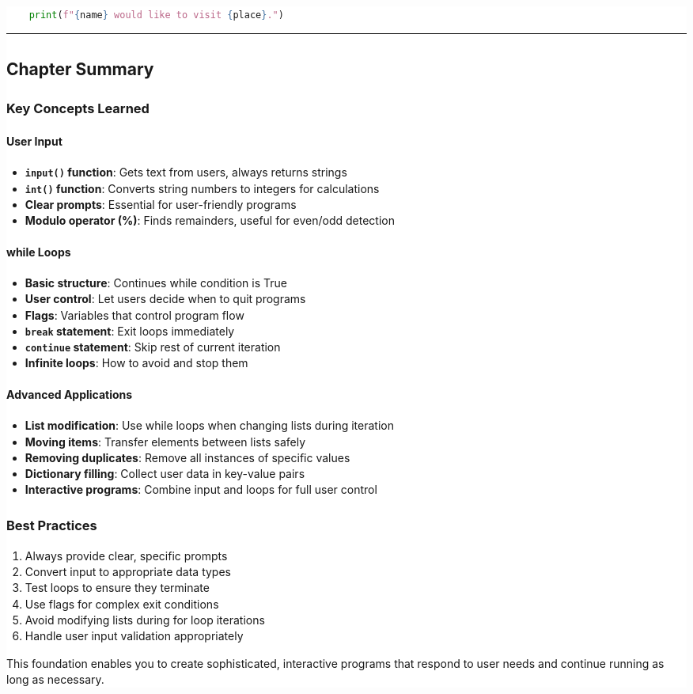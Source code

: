 ```python
    print(f"{name} would like to visit {place}.")
```

---

## Chapter Summary

### Key Concepts Learned

#### User Input
- **`input()` function**: Gets text from users, always returns strings
- **`int()` function**: Converts string numbers to integers for calculations
- **Clear prompts**: Essential for user-friendly programs
- **Modulo operator (%)**: Finds remainders, useful for even/odd detection

#### while Loops
- **Basic structure**: Continues while condition is True
- **User control**: Let users decide when to quit programs
- **Flags**: Variables that control program flow
- **`break` statement**: Exit loops immediately
- **`continue` statement**: Skip rest of current iteration
- **Infinite loops**: How to avoid and stop them

#### Advanced Applications
- **List modification**: Use while loops when changing lists during iteration
- **Moving items**: Transfer elements between lists safely
- **Removing duplicates**: Remove all instances of specific values
- **Dictionary filling**: Collect user data in key-value pairs
- **Interactive programs**: Combine input and loops for full user control

### Best Practices
1. Always provide clear, specific prompts
2. Convert input to appropriate data types
3. Test loops to ensure they terminate
4. Use flags for complex exit conditions
5. Avoid modifying lists during for loop iterations
6. Handle user input validation appropriately

This foundation enables you to create sophisticated, interactive programs that respond to user needs and continue running as long as necessary.
